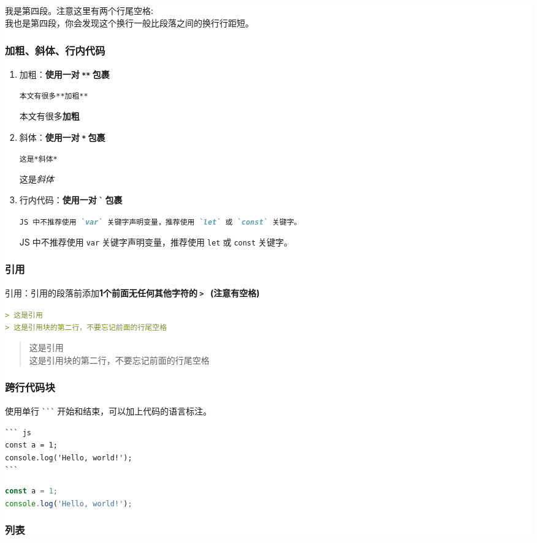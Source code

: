 我是第四段。注意这里有两个行尾空格:  
我也是第四段，你会发现这个换行一般比段落之间的换行行距短。


### 加粗、斜体、行内代码

1. 加粗：**使用一对 `**` 包裹**  

	``` md
	本文有很多**加粗**
	```

	本文有很多**加粗**

2. 斜体：**使用一对 `*` 包裹**

	``` md
	这是*斜体*
	```

	这是*斜体*

3. 行内代码：**使用一对 <code>`</code> 包裹**

	``` md
    JS 中不推荐使用 `var` 关键字声明变量，推荐使用 `let` 或 `const` 关键字。
	```

	JS 中不推荐使用 `var` 关键字声明变量，推荐使用 `let` 或 `const` 关键字。

### 引用

引用：引用的段落前添加**1个前面无任何其他字符的 `> ` (注意有空格)**  

``` md
> 这是引用  
> 这是引用块的第二行，不要忘记前面的行尾空格
```

> 这是引用  
> 这是引用块的第二行，不要忘记前面的行尾空格

### 跨行代码块

使用单行 <code>```</code> 开始和结束，可以加上代码的语言标注。  

<pre><code>``` js
const a = 1;
console.log('Hello, world!');
```</code></pre>

``` js
const a = 1;
console.log('Hello, world!');
```

### 列表
